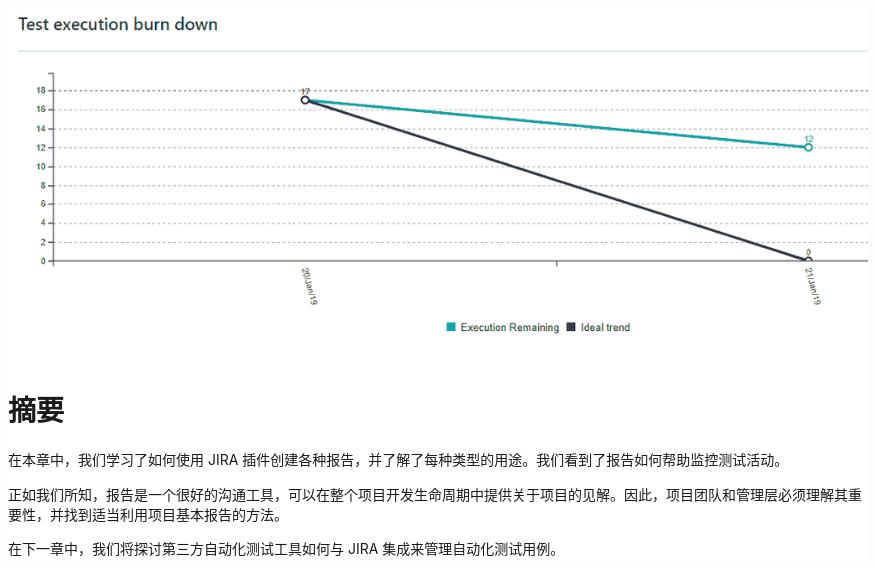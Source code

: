 ![](img/d3028b3c-0600-4478-9884-85309eb04986.png)

# 摘要

在本章中，我们学习了如何使用 JIRA 插件创建各种报告，并了解了每种类型的用途。我们看到了报告如何帮助监控测试活动。

正如我们所知，报告是一个很好的沟通工具，可以在整个项目开发生命周期中提供关于项目的见解。因此，项目团队和管理层必须理解其重要性，并找到适当利用项目基本报告的方法。

在下一章中，我们将探讨第三方自动化测试工具如何与 JIRA 集成来管理自动化测试用例。